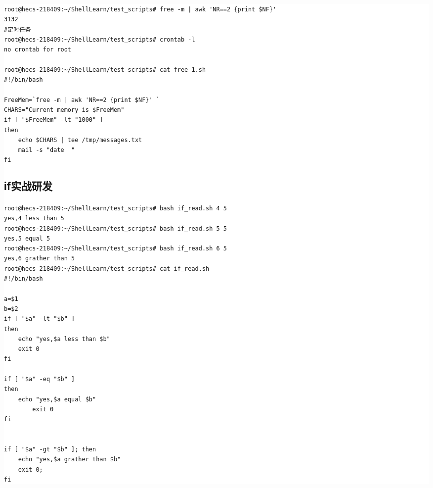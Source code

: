 ```shell
root@hecs-218409:~/ShellLearn/test_scripts# free -m | awk 'NR==2 {print $NF}'
3132
#定时任务
root@hecs-218409:~/ShellLearn/test_scripts# crontab -l
no crontab for root

root@hecs-218409:~/ShellLearn/test_scripts# cat free_1.sh
#!/bin/bash

FreeMem=`free -m | awk 'NR==2 {print $NF}' `
CHARS="Current memory is $FreeMem"
if [ "$FreeMem" -lt "1000" ]
then 
	echo $CHARS | tee /tmp/messages.txt
	mail -s "date  "
fi
```

## if实战研发

```shell
root@hecs-218409:~/ShellLearn/test_scripts# bash if_read.sh 4 5
yes,4 less than 5
root@hecs-218409:~/ShellLearn/test_scripts# bash if_read.sh 5 5
yes,5 equal 5
root@hecs-218409:~/ShellLearn/test_scripts# bash if_read.sh 6 5
yes,6 grather than 5
root@hecs-218409:~/ShellLearn/test_scripts# cat if_read.sh
#!/bin/bash

a=$1
b=$2
if [ "$a" -lt "$b" ]
then 
	echo "yes,$a less than $b"
	exit 0
fi

if [ "$a" -eq "$b" ]
then 
	echo "yes,$a equal $b"
        exit 0
fi


if [ "$a" -gt "$b" ]; then
	echo "yes,$a grather than $b"
	exit 0;
fi

```
